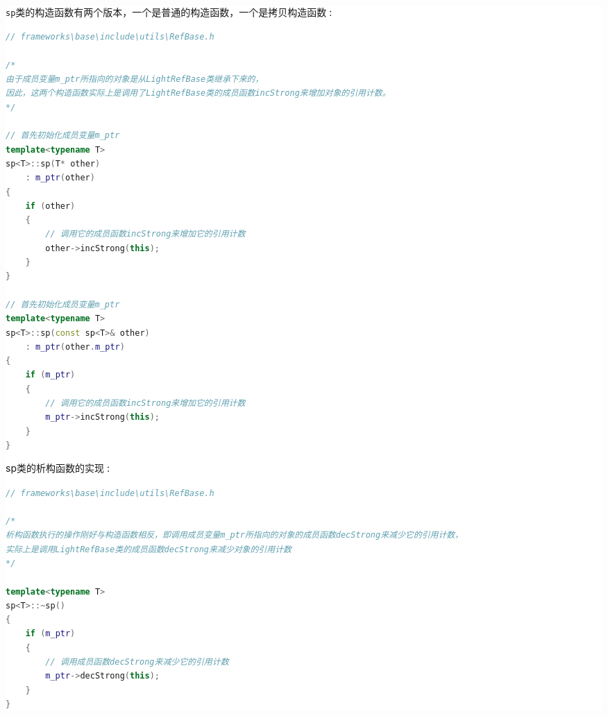 

`sp`类的构造函数有两个版本，一个是普通的构造函数，一个是拷贝构造函数  :

```c++
// frameworks\base\include\utils\RefBase.h

/*
由于成员变量m_ptr所指向的对象是从LightRefBase类继承下来的，
因此，这两个构造函数实际上是调用了LightRefBase类的成员函数incStrong来增加对象的引用计数。
*/

// 首先初始化成员变量m_ptr
template<typename T>
sp<T>::sp(T* other)
    : m_ptr(other)
{
    if (other) 
    {
        // 调用它的成员函数incStrong来增加它的引用计数
        other->incStrong(this);
    }
}

// 首先初始化成员变量m_ptr
template<typename T>
sp<T>::sp(const sp<T>& other)
    : m_ptr(other.m_ptr)
{
    if (m_ptr) 
    {
        // 调用它的成员函数incStrong来增加它的引用计数
        m_ptr->incStrong(this);
    }
}
```



sp类的析构函数的实现  :

```c++
// frameworks\base\include\utils\RefBase.h

/*
析构函数执行的操作刚好与构造函数相反，即调用成员变量m_ptr所指向的对象的成员函数decStrong来减少它的引用计数，
实际上是调用LightRefBase类的成员函数decStrong来减少对象的引用计数
*/

template<typename T>
sp<T>::~sp()
{
    if (m_ptr) 
    {
        // 调用成员函数decStrong来减少它的引用计数
        m_ptr->decStrong(this);
    }
}
```
